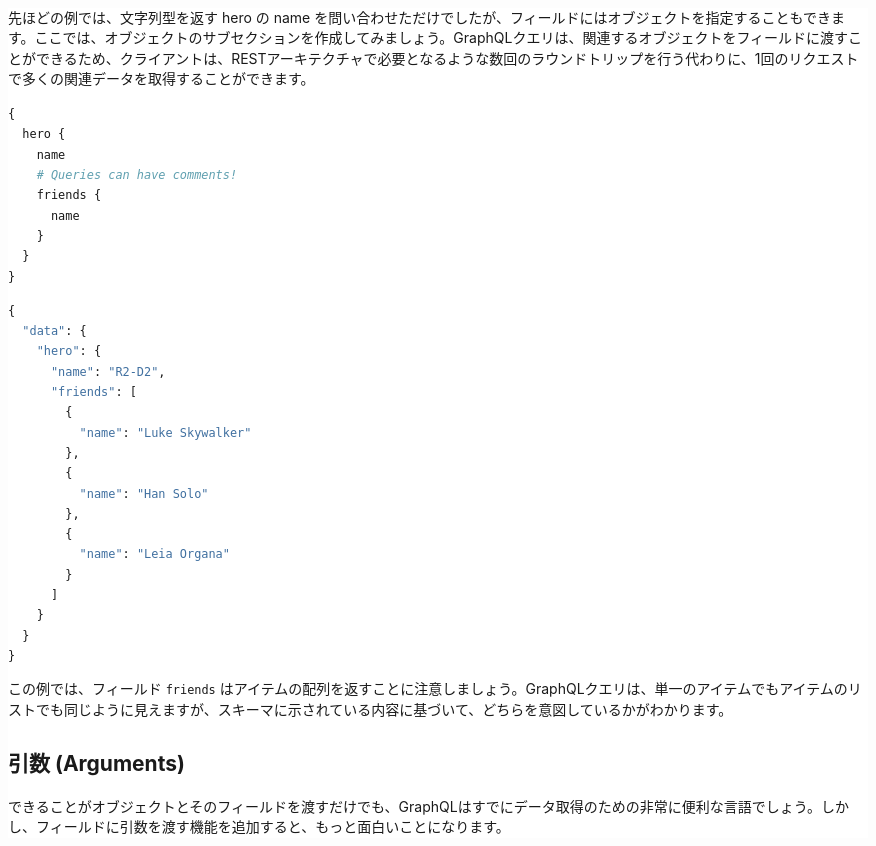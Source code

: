 先ほどの例では、文字列型を返す hero の name を問い合わせただけでしたが、フィールドにはオブジェクトを指定することもできます。ここでは、オブジェクトのサブセクションを作成してみましょう。GraphQLクエリは、関連するオブジェクトをフィールドに渡すことができるため、クライアントは、RESTアーキテクチャで必要となるような数回のラウンドトリップを行う代わりに、1回のリクエストで多くの関連データを取得することができます。

<Tabs>

<TabItem value="query" label="Query">

```graphql
{
  hero {
    name
    # Queries can have comments!
    friends {
      name
    }
  }
}
```

</TabItem>

<TabItem value="response" label="Response">

```graphql
{
  "data": {
    "hero": {
      "name": "R2-D2",
      "friends": [
        {
          "name": "Luke Skywalker"
        },
        {
          "name": "Han Solo"
        },
        {
          "name": "Leia Organa"
        }
      ]
    }
  }
}
```

</TabItem>

</Tabs>

この例では、フィールド `friends` はアイテムの配列を返すことに注意しましょう。GraphQLクエリは、単一のアイテムでもアイテムのリストでも同じように見えますが、スキーマに示されている内容に基づいて、どちらを意図しているかがわかります。

## 引数 (Arguments)

できることがオブジェクトとそのフィールドを渡すだけでも、GraphQLはすでにデータ取得のための非常に便利な言語でしょう。しかし、フィールドに引数を渡す機能を追加すると、もっと面白いことになります。
